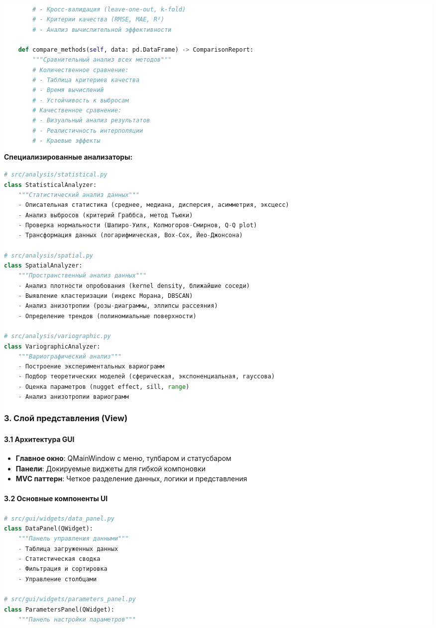 ```python
        # - Кросс-валидация (leave-one-out, k-fold)
        # - Критерии качества (RMSE, MAE, R²)
        # - Анализ вычислительной эффективности
        
    def compare_methods(self, data: pd.DataFrame) -> ComparisonReport:
        """Сравнительный анализ всех методов"""
        # Количественное сравнение:
        # - Таблица критериев качества
        # - Время вычислений
        # - Устойчивость к выбросам
        # Качественное сравнение:
        # - Визуальный анализ результатов
        # - Реалистичность интерполяции
        # - Краевые эффекты
```

**Специализированные анализаторы:**

```python
# src/analysis/statistical.py
class StatisticalAnalyzer:
    """Статистический анализ данных"""
    - Описательная статистика (среднее, медиана, дисперсия, асимметрия, эксцесс)
    - Анализ выбросов (критерий Граббса, метод Тьюки)
    - Проверка нормальности (Шапиро-Уилк, Колмогоров-Смирнов, Q-Q plot)
    - Трансформация данных (логарифмическая, Box-Cox, Йео-Джонсона)

# src/analysis/spatial.py
class SpatialAnalyzer:
    """Пространственный анализ данных"""
    - Анализ плотности опробования (kernel density, ближайшие соседи)
    - Выявление кластеризации (индекс Морана, DBSCAN)
    - Анализ анизотропии (розы-диаграммы, эллипсы рассеяния)
    - Определение трендов (полиномиальные поверхности)

# src/analysis/variographic.py
class VariographicAnalyzer:
    """Вариографический анализ"""
    - Построение экспериментальных вариограмм
    - Подбор теоретических моделей (сферическая, экспоненциальная, гауссова)
    - Оценка параметров (nugget effect, sill, range)
    - Анализ анизотропии вариограмм
```

### 3. Слой представления (View)

#### 3.1 Архитектура GUI
- **Главное окно**: QMainWindow с меню, тулбаром и статусбаром
- **Панели**: Докируемые виджеты для гибкой компоновки
- **MVC паттерн**: Четкое разделение данных, логики и представления

#### 3.2 Основные компоненты UI
```python
# src/gui/widgets/data_panel.py
class DataPanel(QWidget):
    """Панель управления данными"""
    - Таблица загруженных данных
    - Статистическая сводка
    - Фильтрация и сортировка
    - Управление столбцами

# src/gui/widgets/parameters_panel.py
class ParametersPanel(QWidget):
    """Панель настройки параметров"""
```